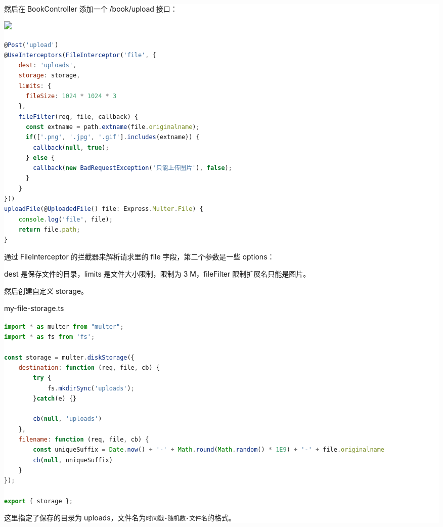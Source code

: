 然后在 BookController 添加一个 /book/upload 接口：

![](//liushuaiyang.oss-cn-shanghai.aliyuncs.com/nest-docs/image/29-15.png)
```javascript
@Post('upload')
@UseInterceptors(FileInterceptor('file', {
    dest: 'uploads',
    storage: storage,
    limits: {
      fileSize: 1024 * 1024 * 3
    },
    fileFilter(req, file, callback) {
      const extname = path.extname(file.originalname);        
      if(['.png', '.jpg', '.gif'].includes(extname)) {
        callback(null, true);
      } else {
        callback(new BadRequestException('只能上传图片'), false);
      }
    }
}))
uploadFile(@UploadedFile() file: Express.Multer.File) {
    console.log('file', file);
    return file.path;
}
```
通过 FileInterceptor 的拦截器来解析请求里的 file 字段，第二个参数是一些 options：

dest 是保存文件的目录，limits 是文件大小限制，限制为 3 M，fileFilter 限制扩展名只能是图片。

然后创建自定义 storage。

my-file-storage.ts

```javascript
import * as multer from "multer";
import * as fs from 'fs';

const storage = multer.diskStorage({
    destination: function (req, file, cb) {
        try {
            fs.mkdirSync('uploads');
        }catch(e) {}

        cb(null, 'uploads')
    },
    filename: function (req, file, cb) {
        const uniqueSuffix = Date.now() + '-' + Math.round(Math.random() * 1E9) + '-' + file.originalname
        cb(null, uniqueSuffix)
    }
});

export { storage };
```
这里指定了保存的目录为 uploads，文件名为`时间戳-随机数-文件名`的格式。
